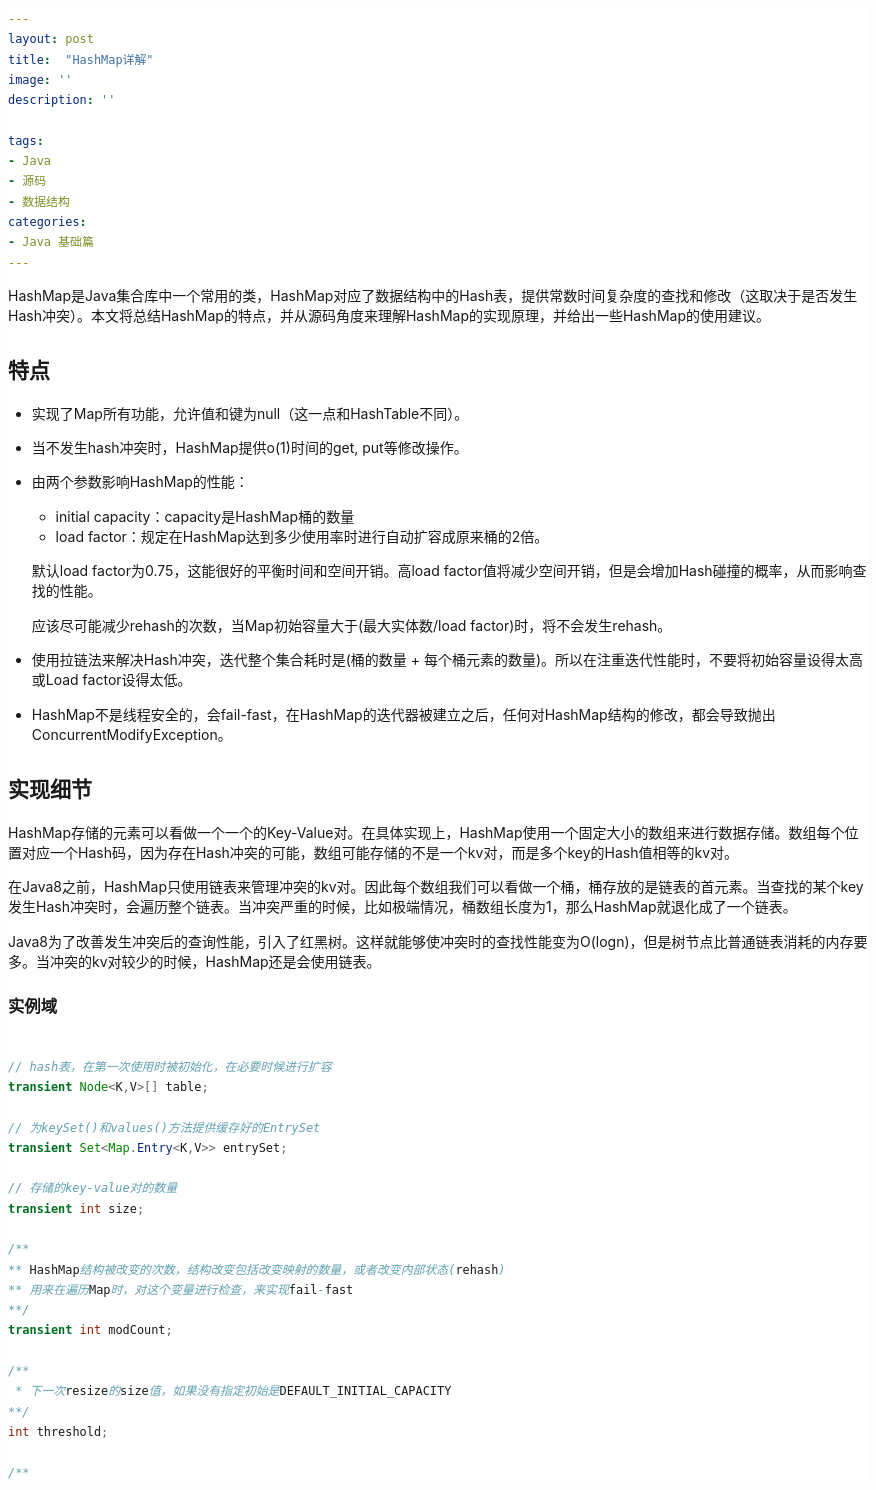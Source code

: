 ```yaml
---
layout: post
title:  "HashMap详解"
image: ''
description: ''

tags:
- Java
- 源码
- 数据结构
categories:
- Java 基础篇
---
```

HashMap是Java集合库中一个常用的类，HashMap对应了数据结构中的Hash表，提供常数时间复杂度的查找和修改（这取决于是否发生Hash冲突）。本文将总结HashMap的特点，并从源码角度来理解HashMap的实现原理，并给出一些HashMap的使用建议。
## **特点**
- 实现了Map所有功能，允许值和键为null（这一点和HashTable不同）。
- 当不发生hash冲突时，HashMap提供o(1)时间的get, put等修改操作。
- 由两个参数影响HashMap的性能：
    - initial capacity：capacity是HashMap桶的数量
    - load factor：规定在HashMap达到多少使用率时进行自动扩容成原来桶的2倍。
    
    默认load factor为0.75，这能很好的平衡时间和空间开销。高load factor值将减少空间开销，但是会增加Hash碰撞的概率，从而影响查找的性能。

    应该尽可能减少rehash的次数，当Map初始容量大于(最大实体数/load factor)时，将不会发生rehash。
- 使用拉链法来解决Hash冲突，迭代整个集合耗时是(桶的数量 + 每个桶元素的数量)。所以在注重迭代性能时，不要将初始容量设得太高或Load factor设得太低。
- HashMap不是线程安全的，会fail-fast，在HashMap的迭代器被建立之后，任何对HashMap结构的修改，都会导致抛出ConcurrentModifyException。

## **实现细节**
HashMap存储的元素可以看做一个一个的Key-Value对。在具体实现上，HashMap使用一个固定大小的数组来进行数据存储。数组每个位置对应一个Hash码，因为存在Hash冲突的可能，数组可能存储的不是一个kv对，而是多个key的Hash值相等的kv对。

在Java8之前，HashMap只使用链表来管理冲突的kv对。因此每个数组我们可以看做一个桶，桶存放的是链表的首元素。当查找的某个key发生Hash冲突时，会遍历整个链表。当冲突严重的时候，比如极端情况，桶数组长度为1，那么HashMap就退化成了一个链表。

Java8为了改善发生冲突后的查询性能，引入了红黑树。这样就能够使冲突时的查找性能变为O(logn)，但是树节点比普通链表消耗的内存要多。当冲突的kv对较少的时候，HashMap还是会使用链表。

### **实例域**
```java

// hash表，在第一次使用时被初始化，在必要时候进行扩容
transient Node<K,V>[] table;

// 为keySet()和values()方法提供缓存好的EntrySet
transient Set<Map.Entry<K,V>> entrySet;

// 存储的key-value对的数量
transient int size;

/**
** HashMap结构被改变的次数，结构改变包括改变映射的数量，或者改变内部状态(rehash)
** 用来在遍历Map时，对这个变量进行检查，来实现fail-fast
**/
transient int modCount;

/**
 * 下一次resize的size值，如果没有指定初始是DEFAULT_INITIAL_CAPACITY
**/
int threshold;

/**
```